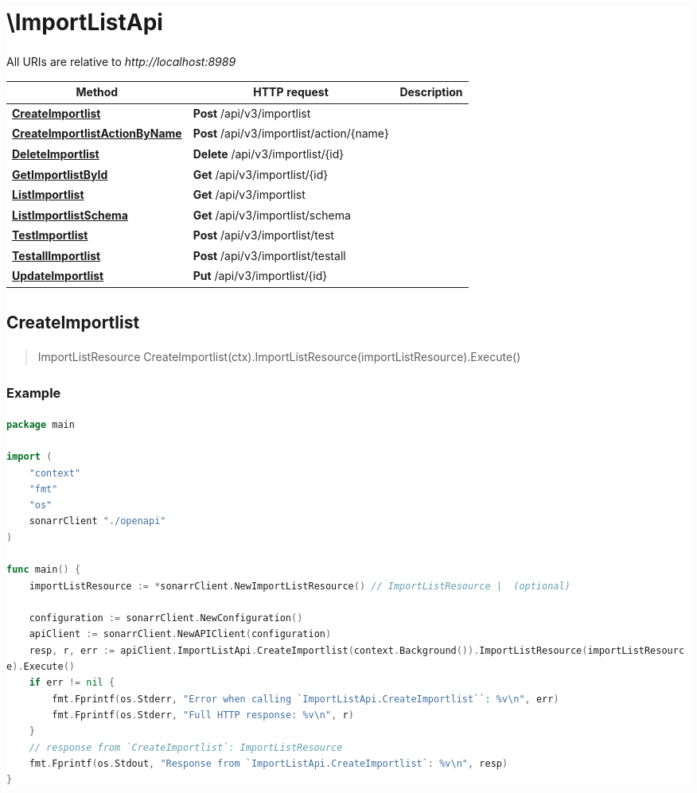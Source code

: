 # \ImportListApi

All URIs are relative to *http://localhost:8989*

Method | HTTP request | Description
------------- | ------------- | -------------
[**CreateImportlist**](ImportListApi.md#CreateImportlist) | **Post** /api/v3/importlist | 
[**CreateImportlistActionByName**](ImportListApi.md#CreateImportlistActionByName) | **Post** /api/v3/importlist/action/{name} | 
[**DeleteImportlist**](ImportListApi.md#DeleteImportlist) | **Delete** /api/v3/importlist/{id} | 
[**GetImportlistById**](ImportListApi.md#GetImportlistById) | **Get** /api/v3/importlist/{id} | 
[**ListImportlist**](ImportListApi.md#ListImportlist) | **Get** /api/v3/importlist | 
[**ListImportlistSchema**](ImportListApi.md#ListImportlistSchema) | **Get** /api/v3/importlist/schema | 
[**TestImportlist**](ImportListApi.md#TestImportlist) | **Post** /api/v3/importlist/test | 
[**TestallImportlist**](ImportListApi.md#TestallImportlist) | **Post** /api/v3/importlist/testall | 
[**UpdateImportlist**](ImportListApi.md#UpdateImportlist) | **Put** /api/v3/importlist/{id} | 



## CreateImportlist

> ImportListResource CreateImportlist(ctx).ImportListResource(importListResource).Execute()



### Example

```go
package main

import (
    "context"
    "fmt"
    "os"
    sonarrClient "./openapi"
)

func main() {
    importListResource := *sonarrClient.NewImportListResource() // ImportListResource |  (optional)

    configuration := sonarrClient.NewConfiguration()
    apiClient := sonarrClient.NewAPIClient(configuration)
    resp, r, err := apiClient.ImportListApi.CreateImportlist(context.Background()).ImportListResource(importListResource).Execute()
    if err != nil {
        fmt.Fprintf(os.Stderr, "Error when calling `ImportListApi.CreateImportlist``: %v\n", err)
        fmt.Fprintf(os.Stderr, "Full HTTP response: %v\n", r)
    }
    // response from `CreateImportlist`: ImportListResource
    fmt.Fprintf(os.Stdout, "Response from `ImportListApi.CreateImportlist`: %v\n", resp)
}
```
